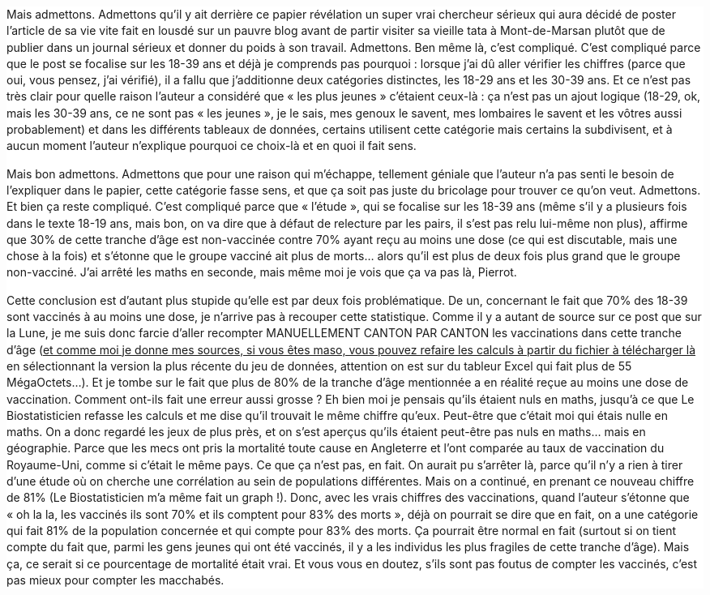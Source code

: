 
Mais admettons. Admettons qu’il y ait derrière ce papier révélation un super vrai chercheur sérieux qui aura décidé de poster l’article de sa vie vite fait en lousdé sur un pauvre blog avant de partir visiter sa vieille tata à Mont-de-Marsan plutôt que de publier dans un journal sérieux et donner du poids à son travail. Admettons. Ben même là, c’est compliqué. C’est compliqué parce que le post se focalise sur les 18-39 ans et déjà je comprends pas pourquoi : lorsque j’ai dû aller vérifier les chiffres (parce que oui, vous pensez, j’ai vérifié), il a fallu que j’additionne deux catégories distinctes, les 18-29 ans et les 30-39 ans. Et ce n’est pas très clair pour quelle raison l’auteur a considéré que « les plus jeunes » c’étaient ceux-là : ça n’est pas un ajout logique (18-29, ok, mais les 30-39 ans, ce ne sont pas « les jeunes », je le sais, mes genoux le savent, mes lombaires le savent et les vôtres aussi probablement) et dans les différents tableaux de données, certains utilisent cette catégorie mais certains la subdivisent, et à aucun moment l’auteur n’explique pourquoi ce choix-là et en quoi il fait sens.


Mais bon admettons. Admettons que pour une raison qui m’échappe, tellement géniale que l’auteur n’a pas senti le besoin de l’expliquer dans le papier, cette catégorie fasse sens, et que ça soit pas juste du bricolage pour trouver ce qu’on veut. Admettons. Et bien ça reste compliqué. C’est compliqué parce que « l’étude », qui se focalise sur les 18-39 ans (même s’il y a plusieurs fois dans le texte 18-19 ans, mais bon, on va dire que à défaut de relecture par les pairs, il s’est pas relu lui-même non plus), affirme que 30% de cette tranche d’âge est non-vaccinée contre 70% ayant reçu au moins une dose (ce qui est discutable, mais une chose à la fois) et s’étonne que le groupe vacciné ait plus de morts… alors qu’il est plus de deux fois plus grand que le groupe non-vacciné. J’ai arrêté les maths en seconde, mais même moi je vois que ça va pas là, Pierrot.


Cette conclusion est d’autant plus stupide qu’elle est par deux fois problématique. De un, concernant le fait que 70% des 18-39 sont vaccinés à au moins une dose, je n’arrive pas à recouper cette statistique. Comme il y a autant de source sur ce post que sur la Lune, je me suis donc farcie d’aller recompter MANUELLEMENT CANTON PAR CANTON les vaccinations dans cette tranche d’âge ([et comme moi je donne mes sources, si vous êtes maso, vous pouvez refaire les calculs à partir du fichier à télécharger là](https://www.ons.gov.uk/peoplepopulationandcommunity/healthandsocialcare/healthinequalities/datasets/coronavirusandvaccinationratesinpeopleaged18yearsandoverbysociodemographiccharacteristicandregionengland) en sélectionnant la version la plus récente du jeu de données, attention on est sur du tableur Excel qui fait plus de 55 MégaOctets…). Et je tombe sur le fait que plus de 80% de la tranche d’âge mentionnée a en réalité reçue au moins une dose de vaccination. Comment ont-ils fait une erreur aussi grosse ? Eh bien moi je pensais qu’ils étaient nuls en maths, jusqu’à ce que Le Biostatisticien refasse les calculs et me dise qu’il trouvait le même chiffre qu’eux. Peut-être que c’était moi qui étais nulle en maths. On a donc regardé les jeux de plus près, et on s’est aperçus qu’ils étaient peut-être pas nuls en maths… mais en géographie. Parce que les mecs ont pris la mortalité toute cause en Angleterre et l’ont comparée au taux de vaccination du Royaume-Uni, comme si c’était le même pays. Ce que ça n’est pas, en fait. On aurait pu s’arrêter là, parce qu’il n’y a rien à tirer d’une étude où on cherche une corrélation au sein de populations différentes. Mais on a continué, en prenant ce nouveau chiffre de 81% (Le Biostatisticien m’a même fait un graph !). Donc, avec les vrais chiffres des vaccinations, quand l’auteur s’étonne que « oh la la, les vaccinés ils sont 70% et ils comptent pour 83% des morts », déjà on pourrait se dire que en fait, on a une catégorie qui fait 81% de la population concernée et qui compte pour 83% des morts. Ça pourrait être normal en fait (surtout si on tient compte du fait que, parmi les gens jeunes qui ont été vaccinés, il y a les individus les plus fragiles de cette tranche d’âge). Mais ça, ce serait si ce pourcentage de mortalité était vrai. Et vous vous en doutez, s’ils sont pas foutus de compter les vaccinés, c’est pas mieux pour compter les macchabés.

